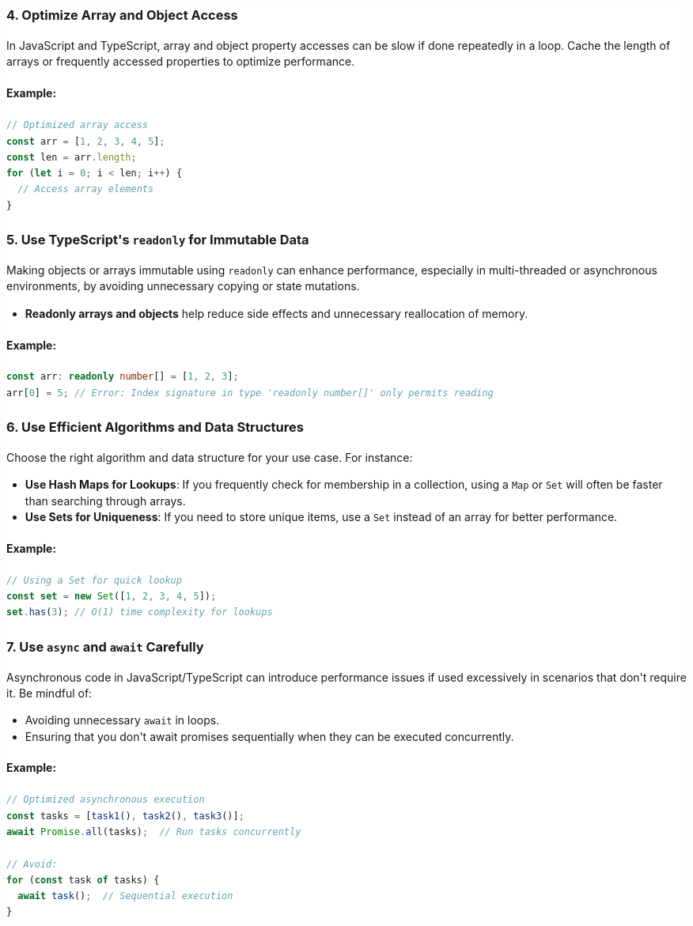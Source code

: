 ### **4. Optimize Array and Object Access**
In JavaScript and TypeScript, array and object property accesses can be slow if done repeatedly in a loop. Cache the length of arrays or frequently accessed properties to optimize performance.

#### Example:
```typescript
// Optimized array access
const arr = [1, 2, 3, 4, 5];
const len = arr.length;
for (let i = 0; i < len; i++) {
  // Access array elements
}
```

### **5. Use TypeScript's `readonly` for Immutable Data**
Making objects or arrays immutable using `readonly` can enhance performance, especially in multi-threaded or asynchronous environments, by avoiding unnecessary copying or state mutations.

- **Readonly arrays and objects** help reduce side effects and unnecessary reallocation of memory.
  
#### Example:
```typescript
const arr: readonly number[] = [1, 2, 3];
arr[0] = 5; // Error: Index signature in type 'readonly number[]' only permits reading
```

### **6. Use Efficient Algorithms and Data Structures**
Choose the right algorithm and data structure for your use case. For instance:
- **Use Hash Maps for Lookups**: If you frequently check for membership in a collection, using a `Map` or `Set` will often be faster than searching through arrays.
- **Use Sets for Uniqueness**: If you need to store unique items, use a `Set` instead of an array for better performance.

#### Example:
```typescript
// Using a Set for quick lookup
const set = new Set([1, 2, 3, 4, 5]);
set.has(3); // O(1) time complexity for lookups
```

### **7. Use `async` and `await` Carefully**
Asynchronous code in JavaScript/TypeScript can introduce performance issues if used excessively in scenarios that don't require it. Be mindful of:
- Avoiding unnecessary `await` in loops.
- Ensuring that you don't await promises sequentially when they can be executed concurrently.

#### Example:
```typescript
// Optimized asynchronous execution
const tasks = [task1(), task2(), task3()];
await Promise.all(tasks);  // Run tasks concurrently

// Avoid:
for (const task of tasks) {
  await task();  // Sequential execution
}
```
